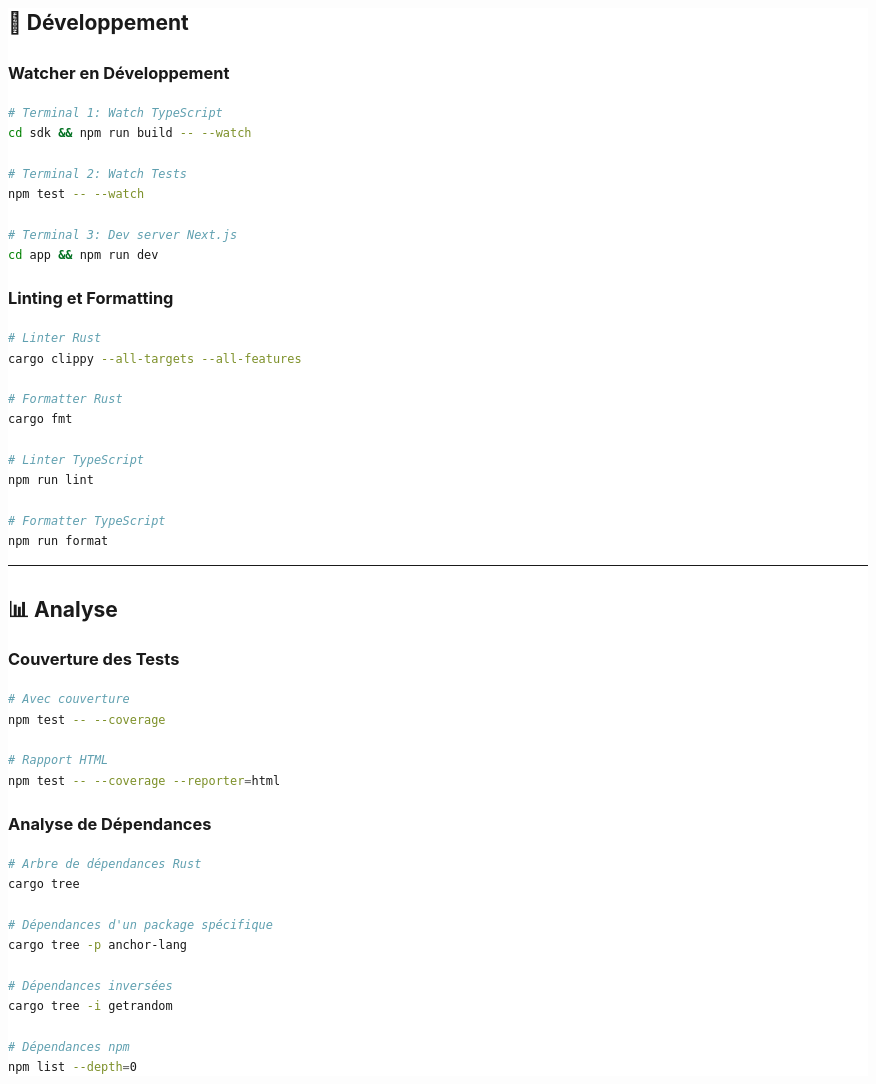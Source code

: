 
## 🔧 Développement

### Watcher en Développement

```bash
# Terminal 1: Watch TypeScript
cd sdk && npm run build -- --watch

# Terminal 2: Watch Tests
npm test -- --watch

# Terminal 3: Dev server Next.js
cd app && npm run dev
```

### Linting et Formatting

```bash
# Linter Rust
cargo clippy --all-targets --all-features

# Formatter Rust
cargo fmt

# Linter TypeScript
npm run lint

# Formatter TypeScript
npm run format
```

---

## 📊 Analyse

### Couverture des Tests

```bash
# Avec couverture
npm test -- --coverage

# Rapport HTML
npm test -- --coverage --reporter=html
```

### Analyse de Dépendances

```bash
# Arbre de dépendances Rust
cargo tree

# Dépendances d'un package spécifique
cargo tree -p anchor-lang

# Dépendances inversées
cargo tree -i getrandom

# Dépendances npm
npm list --depth=0
```
